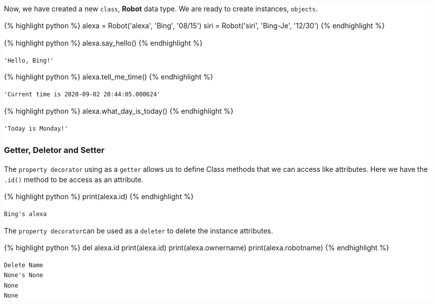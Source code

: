 Now, we have created a new `class`, __Robot__ data type. We are ready to create instances, `objects`.

{% highlight python %}
alexa = Robot('alexa', 'Bing', '08/15')
siri = Robot('siri', 'Bing-Je', '12/30')
{% endhighlight %}

{% highlight python %}
alexa.say_hello()
{% endhighlight %}
```
'Hello, Bing!'
```

{% highlight python %}
alexa.tell_me_time()
{% endhighlight %}
```
'Current time is 2020-09-02 20:44:05.000624'
```


{% highlight python %}
alexa.what_day_is_today()
{% endhighlight %}
```
'Today is Monday!'
```

### Getter, Deletor and Setter


The `property decorator` using as a `getter` allows us to define Class methods that we can access like attributes. Here we have the `.id()` method to be access as an attribute.

{% highlight python %}
print(alexa.id)
{% endhighlight %}
```
Bing's alexa
```

The `property decorator`can be used as a `deleter` to delete the instance attributes.

{% highlight python %}
del alexa.id
print(alexa.id)
print(alexa.ownername)
print(alexa.robotname)
{% endhighlight %}
```
Delete Name
None's None
None
None
```
